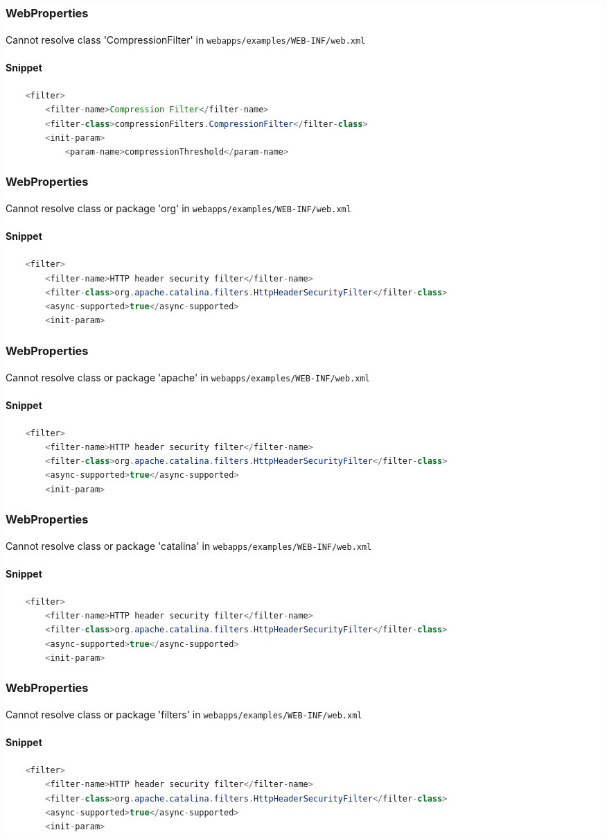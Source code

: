### WebProperties
Cannot resolve class 'CompressionFilter'
in `webapps/examples/WEB-INF/web.xml`
#### Snippet
```java
    <filter>
        <filter-name>Compression Filter</filter-name>
        <filter-class>compressionFilters.CompressionFilter</filter-class>
        <init-param>
            <param-name>compressionThreshold</param-name>
```

### WebProperties
Cannot resolve class or package 'org'
in `webapps/examples/WEB-INF/web.xml`
#### Snippet
```java
    <filter>
        <filter-name>HTTP header security filter</filter-name>
        <filter-class>org.apache.catalina.filters.HttpHeaderSecurityFilter</filter-class>
        <async-supported>true</async-supported>
        <init-param>
```

### WebProperties
Cannot resolve class or package 'apache'
in `webapps/examples/WEB-INF/web.xml`
#### Snippet
```java
    <filter>
        <filter-name>HTTP header security filter</filter-name>
        <filter-class>org.apache.catalina.filters.HttpHeaderSecurityFilter</filter-class>
        <async-supported>true</async-supported>
        <init-param>
```

### WebProperties
Cannot resolve class or package 'catalina'
in `webapps/examples/WEB-INF/web.xml`
#### Snippet
```java
    <filter>
        <filter-name>HTTP header security filter</filter-name>
        <filter-class>org.apache.catalina.filters.HttpHeaderSecurityFilter</filter-class>
        <async-supported>true</async-supported>
        <init-param>
```

### WebProperties
Cannot resolve class or package 'filters'
in `webapps/examples/WEB-INF/web.xml`
#### Snippet
```java
    <filter>
        <filter-name>HTTP header security filter</filter-name>
        <filter-class>org.apache.catalina.filters.HttpHeaderSecurityFilter</filter-class>
        <async-supported>true</async-supported>
        <init-param>
```
